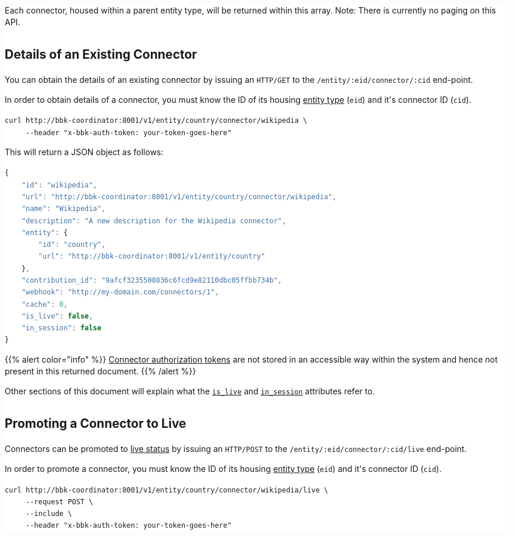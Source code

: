 Each connector, housed within a parent entity type, will be returned within this array. Note: There is currently no paging on this API.

## Details of an Existing Connector

You can obtain the details of an existing connector by issuing an `HTTP/GET` to the `/entity/:eid/connector/:cid` end-point.

In order to obtain details of a connector, you must know the ID of its housing [entity type](/docs/concepts/entity-types/) (`eid`) and it's connector ID (`cid`).

```shell
curl http://bbk-coordinator:8001/v1/entity/country/connector/wikipedia \
     --header "x-bbk-auth-token: your-token-goes-here"
```

This will return a JSON object as follows:

```js
{
    "id": "wikipedia",
    "url": "http://bbk-coordinator:8001/v1/entity/country/connector/wikipedia",
    "name": "Wikipedia",
    "description": "A new description for the Wikipedia connector",
    "entity": {
        "id": "country",
        "url": "http://bbk-coordinator:8001/v1/entity/country"
    },
    "contribution_id": "9afcf3235500836c6fcd9e82110dbc05ffbb734b",
    "webhook": "http://my-domain.com/connectors/1",
    "cache": 0,
    "is_live": false,
    "in_session": false
}
```

{{% alert color="info" %}}
[Connector authorization tokens](/docs/api-conventions/authorization/#obtaining-a-contributor-token) are not stored in an accessible way within the system and hence not present in this returned document.
{{% /alert %}}

Other sections of this document will explain what the [`is_live`](#promoting-a-connector-to-live) and [`in_session`](docs/contributor/records/#sessions) attributes refer to.

## Promoting a Connector to Live

Connectors can be promoted to [live status](/docs/concepts/connectors/#live-vs-staging-connectors) by issuing an `HTTP/POST` to the `/entity/:eid/connector/:cid/live` end-point.

In order to promote a connector, you must know the ID of its housing [entity type](/docs/concepts/entity-types/) (`eid`) and it's connector ID (`cid`).

```shell
curl http://bbk-coordinator:8001/v1/entity/country/connector/wikipedia/live \
     --request POST \
     --include \
     --header "x-bbk-auth-token: your-token-goes-here"
```
